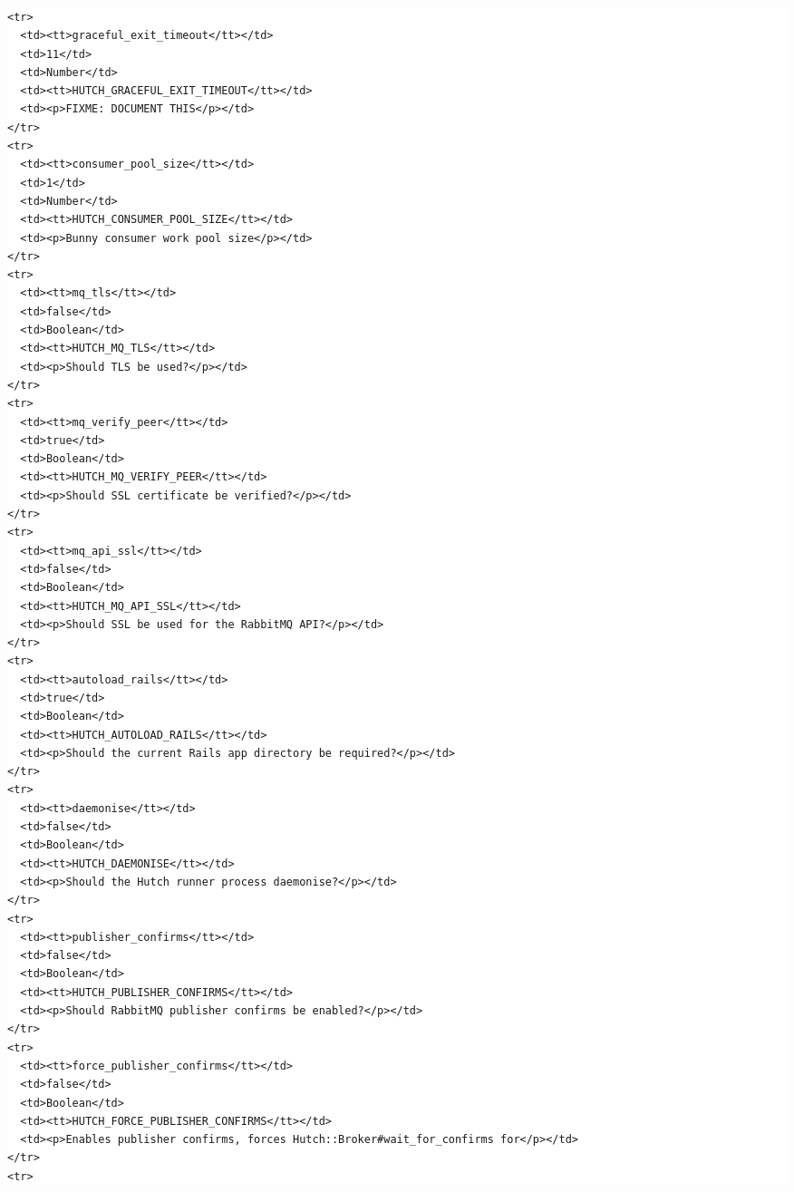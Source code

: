     <tr>
      <td><tt>graceful_exit_timeout</tt></td>
      <td>11</td>
      <td>Number</td>
      <td><tt>HUTCH_GRACEFUL_EXIT_TIMEOUT</tt></td>
      <td><p>FIXME: DOCUMENT THIS</p></td>
    </tr>
    <tr>
      <td><tt>consumer_pool_size</tt></td>
      <td>1</td>
      <td>Number</td>
      <td><tt>HUTCH_CONSUMER_POOL_SIZE</tt></td>
      <td><p>Bunny consumer work pool size</p></td>
    </tr>
    <tr>
      <td><tt>mq_tls</tt></td>
      <td>false</td>
      <td>Boolean</td>
      <td><tt>HUTCH_MQ_TLS</tt></td>
      <td><p>Should TLS be used?</p></td>
    </tr>
    <tr>
      <td><tt>mq_verify_peer</tt></td>
      <td>true</td>
      <td>Boolean</td>
      <td><tt>HUTCH_MQ_VERIFY_PEER</tt></td>
      <td><p>Should SSL certificate be verified?</p></td>
    </tr>
    <tr>
      <td><tt>mq_api_ssl</tt></td>
      <td>false</td>
      <td>Boolean</td>
      <td><tt>HUTCH_MQ_API_SSL</tt></td>
      <td><p>Should SSL be used for the RabbitMQ API?</p></td>
    </tr>
    <tr>
      <td><tt>autoload_rails</tt></td>
      <td>true</td>
      <td>Boolean</td>
      <td><tt>HUTCH_AUTOLOAD_RAILS</tt></td>
      <td><p>Should the current Rails app directory be required?</p></td>
    </tr>
    <tr>
      <td><tt>daemonise</tt></td>
      <td>false</td>
      <td>Boolean</td>
      <td><tt>HUTCH_DAEMONISE</tt></td>
      <td><p>Should the Hutch runner process daemonise?</p></td>
    </tr>
    <tr>
      <td><tt>publisher_confirms</tt></td>
      <td>false</td>
      <td>Boolean</td>
      <td><tt>HUTCH_PUBLISHER_CONFIRMS</tt></td>
      <td><p>Should RabbitMQ publisher confirms be enabled?</p></td>
    </tr>
    <tr>
      <td><tt>force_publisher_confirms</tt></td>
      <td>false</td>
      <td>Boolean</td>
      <td><tt>HUTCH_FORCE_PUBLISHER_CONFIRMS</tt></td>
      <td><p>Enables publisher confirms, forces Hutch::Broker#wait_for_confirms for</p></td>
    </tr>
    <tr>